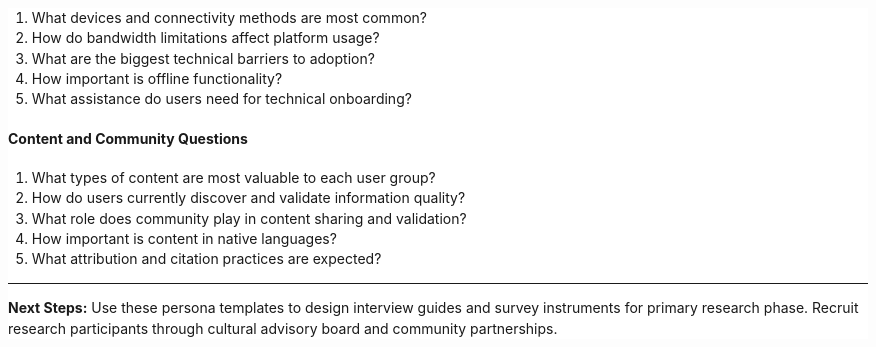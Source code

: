1. What devices and connectivity methods are most common?
2. How do bandwidth limitations affect platform usage?
3. What are the biggest technical barriers to adoption?
4. How important is offline functionality?
5. What assistance do users need for technical onboarding?

#### Content and Community Questions

1. What types of content are most valuable to each user group?
2. How do users currently discover and validate information quality?
3. What role does community play in content sharing and validation?
4. How important is content in native languages?
5. What attribution and citation practices are expected?

---

**Next Steps:** Use these persona templates to design interview guides and survey instruments for primary research phase. Recruit research participants through cultural advisory board and community partnerships.
